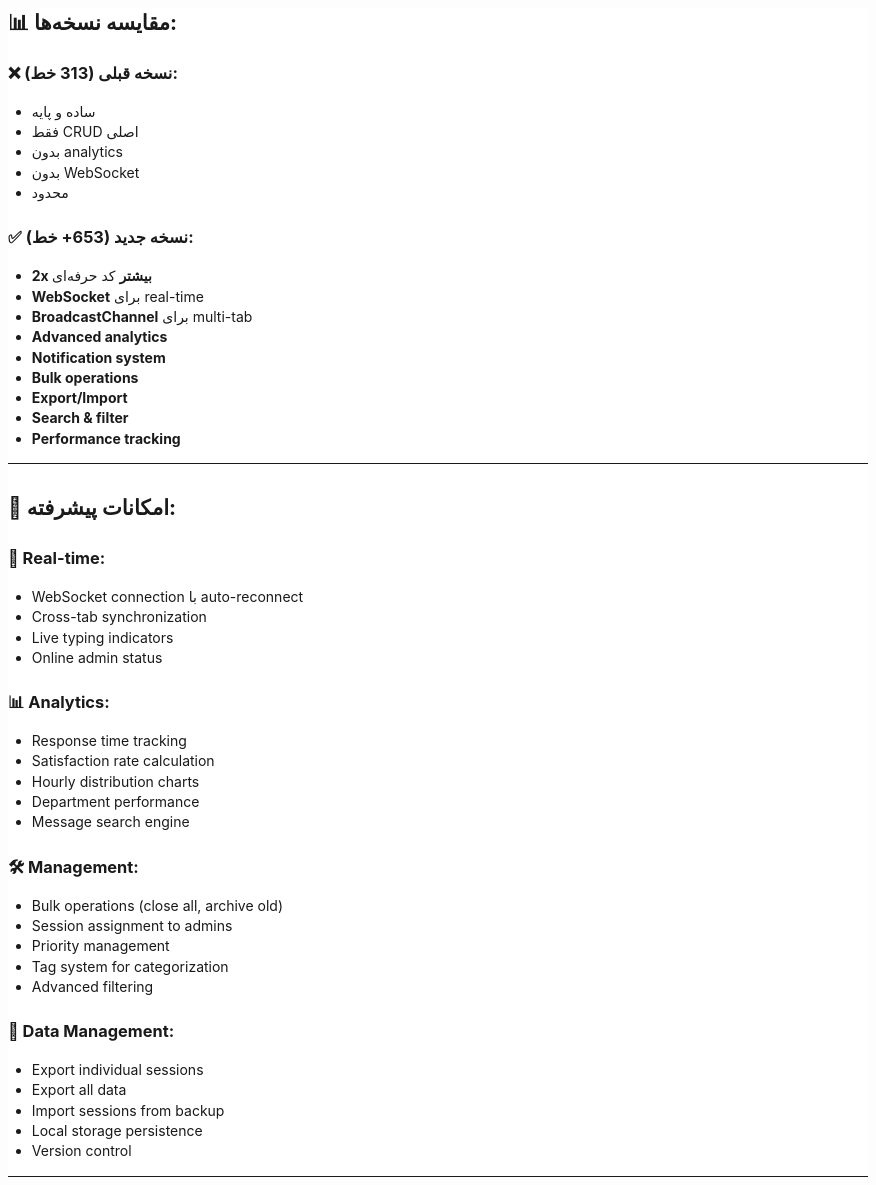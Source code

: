 ## 📊 **مقایسه نسخه‌ها:**

### **❌ نسخه قبلی (313 خط):**
- ساده و پایه
- فقط CRUD اصلی
- بدون analytics
- بدون WebSocket
- محدود

### **✅ نسخه جدید (653+ خط):**
- **2x بیشتر** کد حرفه‌ای
- **WebSocket** برای real-time
- **BroadcastChannel** برای multi-tab
- **Advanced analytics**
- **Notification system**
- **Bulk operations**
- **Export/Import**
- **Search & filter**
- **Performance tracking**

---

## 🎯 **امکانات پیشرفته:**

### **🔄 Real-time:**
- WebSocket connection با auto-reconnect
- Cross-tab synchronization
- Live typing indicators
- Online admin status

### **📊 Analytics:**
- Response time tracking
- Satisfaction rate calculation
- Hourly distribution charts
- Department performance
- Message search engine

### **🛠️ Management:**
- Bulk operations (close all, archive old)
- Session assignment to admins
- Priority management
- Tag system for categorization
- Advanced filtering

### **📁 Data Management:**
- Export individual sessions
- Export all data
- Import sessions from backup
- Local storage persistence
- Version control

---